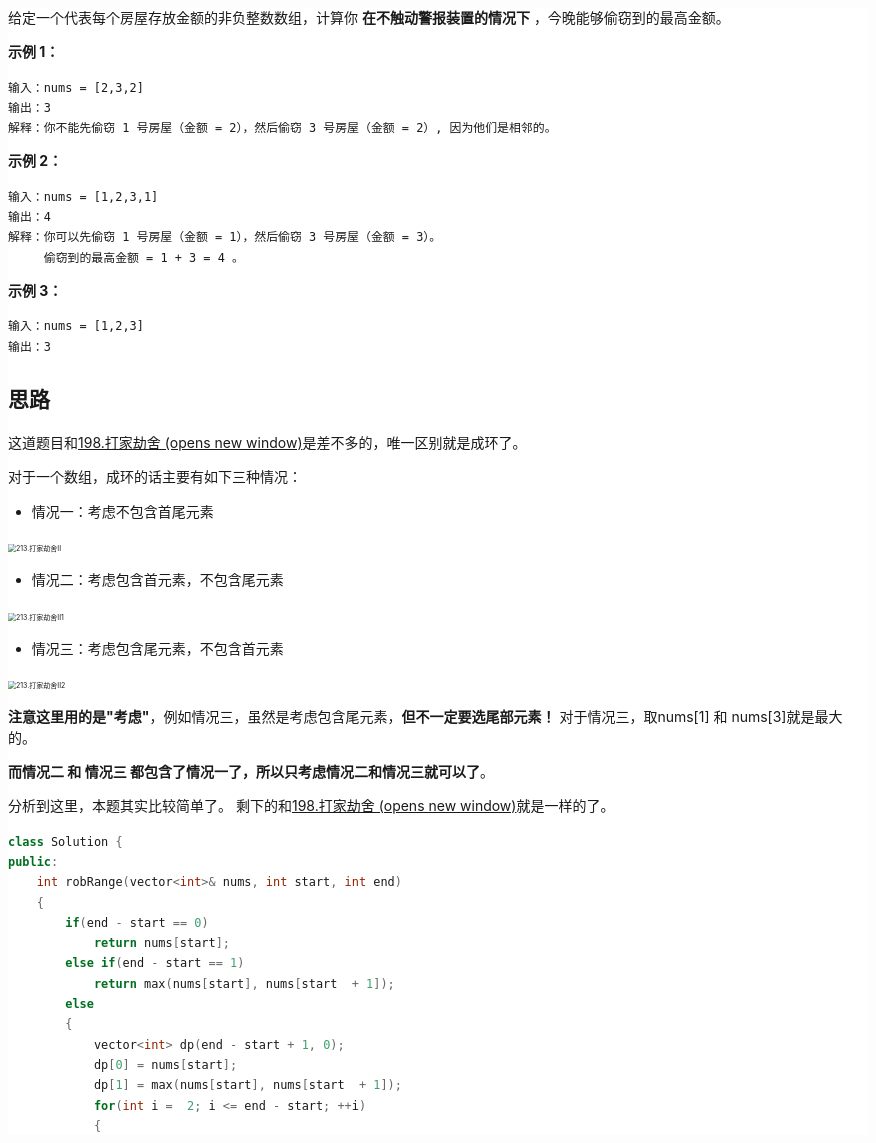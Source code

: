 给定一个代表每个房屋存放金额的非负整数数组，计算你 **在不触动警报装置的情况下** ，今晚能够偷窃到的最高金额。

 

**示例 1：**

```
输入：nums = [2,3,2]
输出：3
解释：你不能先偷窃 1 号房屋（金额 = 2），然后偷窃 3 号房屋（金额 = 2）, 因为他们是相邻的。
```

**示例 2：**

```
输入：nums = [1,2,3,1]
输出：4
解释：你可以先偷窃 1 号房屋（金额 = 1），然后偷窃 3 号房屋（金额 = 3）。
     偷窃到的最高金额 = 1 + 3 = 4 。
```

**示例 3：**

```
输入：nums = [1,2,3]
输出：3
```





## 思路

这道题目和[198.打家劫舍 (opens new window)](https://programmercarl.com/0198.打家劫舍.html)是差不多的，唯一区别就是成环了。

对于一个数组，成环的话主要有如下三种情况：

- 情况一：考虑不包含首尾元素

<img src="https://code-thinking-1253855093.file.myqcloud.com/pics/20210129160748643-20230310134000692.jpg" alt="213.打家劫舍II" style="zoom:50%;" />

- 情况二：考虑包含首元素，不包含尾元素

<img src="https://code-thinking-1253855093.file.myqcloud.com/pics/20210129160821374-20230310134003961.jpg" alt="213.打家劫舍II1" style="zoom:50%;" />

- 情况三：考虑包含尾元素，不包含首元素

<img src="https://code-thinking-1253855093.file.myqcloud.com/pics/20210129160842491-20230310134008133.jpg" alt="213.打家劫舍II2" style="zoom:50%;" />

**注意这里用的是"考虑"**，例如情况三，虽然是考虑包含尾元素，**但不一定要选尾部元素！** 对于情况三，取nums[1] 和 nums[3]就是最大的。

**而情况二 和 情况三 都包含了情况一了，所以只考虑情况二和情况三就可以了**。

分析到这里，本题其实比较简单了。 剩下的和[198.打家劫舍 (opens new window)](https://programmercarl.com/0198.打家劫舍.html)就是一样的了。

```c++
class Solution {
public:
    int robRange(vector<int>& nums, int start, int end)
    {
        if(end - start == 0)
            return nums[start];
        else if(end - start == 1)
            return max(nums[start], nums[start  + 1]);
        else
        {
            vector<int> dp(end - start + 1, 0);
            dp[0] = nums[start];
            dp[1] = max(nums[start], nums[start  + 1]);
            for(int i =  2; i <= end - start; ++i)
            {
```